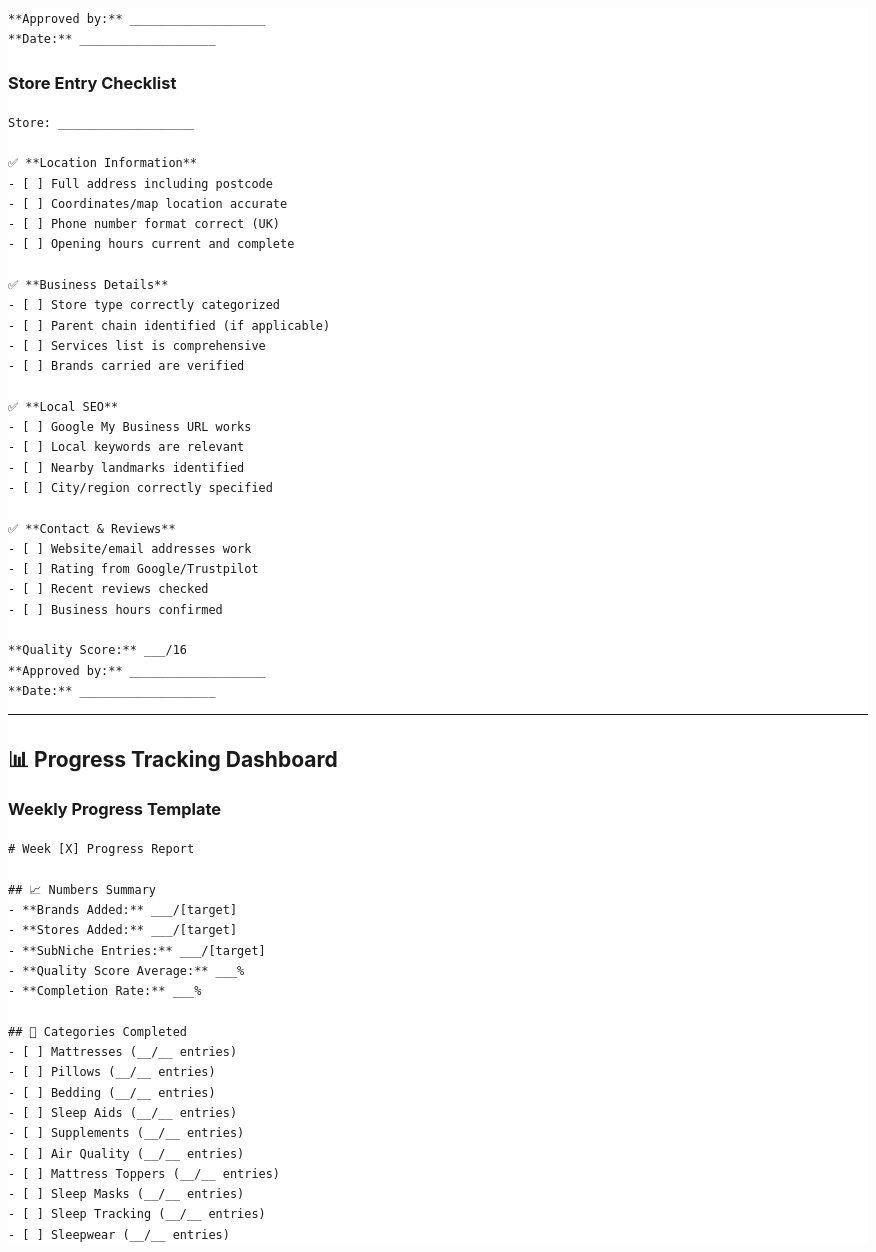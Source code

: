 ```
**Approved by:** ___________________
**Date:** ___________________
```

### **Store Entry Checklist**
```
Store: ___________________

✅ **Location Information**
- [ ] Full address including postcode
- [ ] Coordinates/map location accurate
- [ ] Phone number format correct (UK)
- [ ] Opening hours current and complete

✅ **Business Details**
- [ ] Store type correctly categorized
- [ ] Parent chain identified (if applicable)
- [ ] Services list is comprehensive
- [ ] Brands carried are verified

✅ **Local SEO**
- [ ] Google My Business URL works
- [ ] Local keywords are relevant
- [ ] Nearby landmarks identified
- [ ] City/region correctly specified

✅ **Contact & Reviews**
- [ ] Website/email addresses work
- [ ] Rating from Google/Trustpilot
- [ ] Recent reviews checked
- [ ] Business hours confirmed

**Quality Score:** ___/16
**Approved by:** ___________________
**Date:** ___________________
```

---

## 📊 Progress Tracking Dashboard

### **Weekly Progress Template**
```
# Week [X] Progress Report

## 📈 Numbers Summary
- **Brands Added:** ___/[target]
- **Stores Added:** ___/[target]  
- **SubNiche Entries:** ___/[target]
- **Quality Score Average:** ___%
- **Completion Rate:** ___%

## 🎯 Categories Completed
- [ ] Mattresses (__/__ entries)
- [ ] Pillows (__/__ entries)
- [ ] Bedding (__/__ entries)
- [ ] Sleep Aids (__/__ entries)
- [ ] Supplements (__/__ entries)
- [ ] Air Quality (__/__ entries)
- [ ] Mattress Toppers (__/__ entries)
- [ ] Sleep Masks (__/__ entries)
- [ ] Sleep Tracking (__/__ entries)
- [ ] Sleepwear (__/__ entries)
```